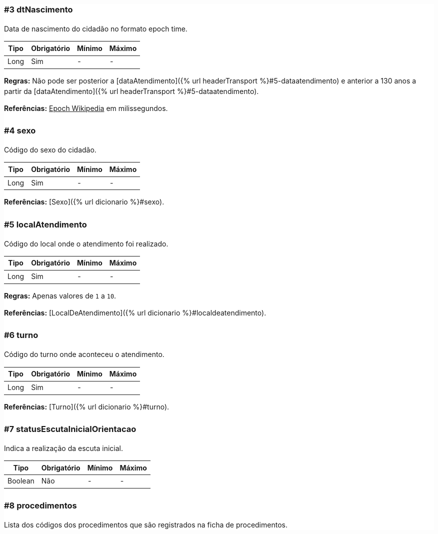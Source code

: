### \#3 dtNascimento
Data de nascimento do cidadão no formato epoch time.

| Tipo | Obrigatório | Mínimo | Máximo |
|--- |--- |--- |--- |
|Long |Sim |- |- |

**Regras:** Não pode ser posterior a [dataAtendimento]({% url headerTransport %}#5-dataatendimento) e anterior a 130 anos a partir da [dataAtendimento]({% url headerTransport %}#5-dataatendimento).

**Referências:** [Epoch Wikipedia](https://pt.wikipedia.org/wiki/Era_Unix) em milissegundos.

### \#4 sexo
Código do sexo do cidadão.

| Tipo | Obrigatório | Mínimo | Máximo |
|--- |--- |--- |--- |
|Long |Sim |- |- |

**Referências:** [Sexo]({% url dicionario %}#sexo).

### \#5 localAtendimento
Código do local onde o atendimento foi realizado.

| Tipo | Obrigatório | Mínimo | Máximo |
|--- |--- |--- |--- |
|Long |Sim |- |- |

**Regras:** Apenas valores de `1` a `10`.

**Referências:** [LocalDeAtendimento]({% url dicionario %}#localdeatendimento).

### \#6 turno
Código do turno onde aconteceu o atendimento.

| Tipo | Obrigatório | Mínimo | Máximo |
|--- |--- |--- |--- |
|Long |Sim |- |- |

**Referências:** [Turno]({% url dicionario %}#turno).

### \#7 statusEscutaInicialOrientacao
Indica a realização da escuta inicial.

| Tipo | Obrigatório | Mínimo | Máximo |
|--- |--- |--- |--- |
|Boolean |Não |- |- |

### \#8 procedimentos
Lista dos códigos dos procedimentos que são registrados na ficha de procedimentos.
